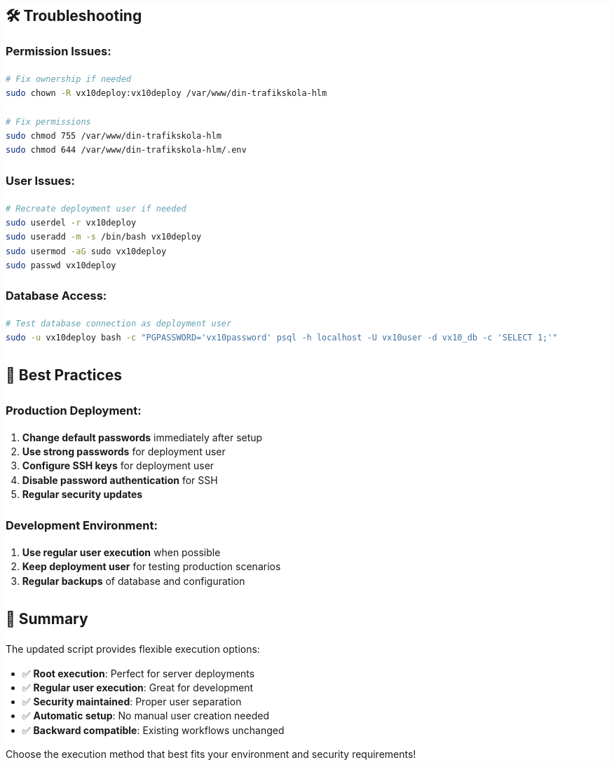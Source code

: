 ## 🛠️ Troubleshooting

### Permission Issues:
```bash
# Fix ownership if needed
sudo chown -R vx10deploy:vx10deploy /var/www/din-trafikskola-hlm

# Fix permissions
sudo chmod 755 /var/www/din-trafikskola-hlm
sudo chmod 644 /var/www/din-trafikskola-hlm/.env
```

### User Issues:
```bash
# Recreate deployment user if needed
sudo userdel -r vx10deploy
sudo useradd -m -s /bin/bash vx10deploy
sudo usermod -aG sudo vx10deploy
sudo passwd vx10deploy
```

### Database Access:
```bash
# Test database connection as deployment user
sudo -u vx10deploy bash -c "PGPASSWORD='vx10password' psql -h localhost -U vx10user -d vx10_db -c 'SELECT 1;'"
```

## 📝 Best Practices

### Production Deployment:
1. **Change default passwords** immediately after setup
2. **Use strong passwords** for deployment user
3. **Configure SSH keys** for deployment user
4. **Disable password authentication** for SSH
5. **Regular security updates**

### Development Environment:
1. **Use regular user execution** when possible
2. **Keep deployment user** for testing production scenarios
3. **Regular backups** of database and configuration

## 🎯 Summary

The updated script provides flexible execution options:

- ✅ **Root execution**: Perfect for server deployments
- ✅ **Regular user execution**: Great for development
- ✅ **Security maintained**: Proper user separation
- ✅ **Automatic setup**: No manual user creation needed
- ✅ **Backward compatible**: Existing workflows unchanged

Choose the execution method that best fits your environment and security requirements!

